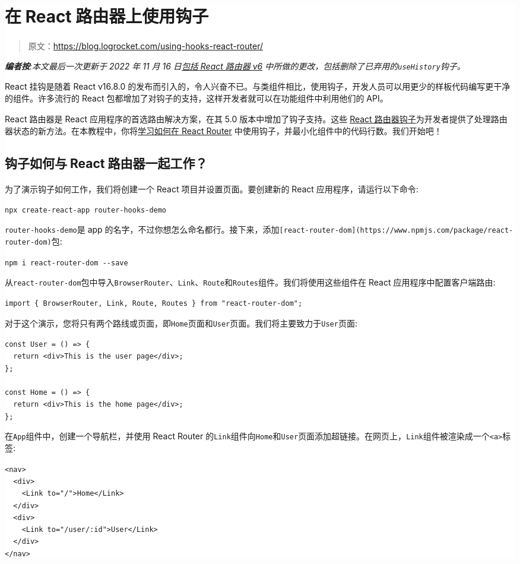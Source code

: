 # 在 React 路由器上使用钩子

> 原文：<https://blog.logrocket.com/using-hooks-react-router/>

***编者按**:本文最后一次更新于 2022 年 11 月 16 日[包括 React 路由器 v6](https://blog.logrocket.com/react-router-v6-future-reach-router/) 中所做的更改，包括删除了已弃用的`useHistory`钩子。*

React 挂钩是随着 React v16.8.0 的发布而引入的，令人兴奋不已。与类组件相比，使用钩子，开发人员可以用更少的样板代码编写更干净的组件。许多流行的 React 包都增加了对钩子的支持，这样开发者就可以在功能组件中利用他们的 API。

React 路由器是 React 应用程序的首选路由解决方案，在其 5.0 版本中增加了钩子支持。这些 [React 路由器钩子](https://reactrouter.com/web/api/Hooks)为开发者提供了处理路由器状态的新方法。在本教程中，你将[学习如何在 React Router](https://blog.logrocket.com/how-react-hooks-can-replace-react-router/) 中使用钩子，并最小化组件中的代码行数。我们开始吧！

## 钩子如何与 React 路由器一起工作？

为了演示钩子如何工作，我们将创建一个 React 项目并设置页面。要创建新的 React 应用程序，请运行以下命令:

```
npx create-react-app router-hooks-demo

```

`router-hooks-demo`是 app 的名字，不过你想怎么命名都行。接下来，添加`[react-router-dom](https://www.npmjs.com/package/react-router-dom)`包:

```
npm i react-router-dom --save

```

从`react-router-dom`包中导入`BrowserRouter`、`Link`、`Route`和`Routes`组件。我们将使用这些组件在 React 应用程序中配置客户端路由:

```
import { BrowserRouter, Link, Route, Routes } from "react-router-dom";

```

对于这个演示，您将只有两个路线或页面，即`Home`页面和`User`页面。我们将主要致力于`User`页面:

```
const User = () => {
  return <div>This is the user page</div>;
};

const Home = () => {
  return <div>This is the home page</div>;
};

```

在`App`组件中，创建一个导航栏，并使用 React Router 的`Link`组件向`Home`和`User`页面添加超链接。在网页上，`Link`组件被渲染成一个`<a>`标签:

```
<nav>
  <div>
    <Link to="/">Home</Link>
  </div>
  <div>
    <Link to="/user/:id">User</Link>
  </div>
</nav>

```
